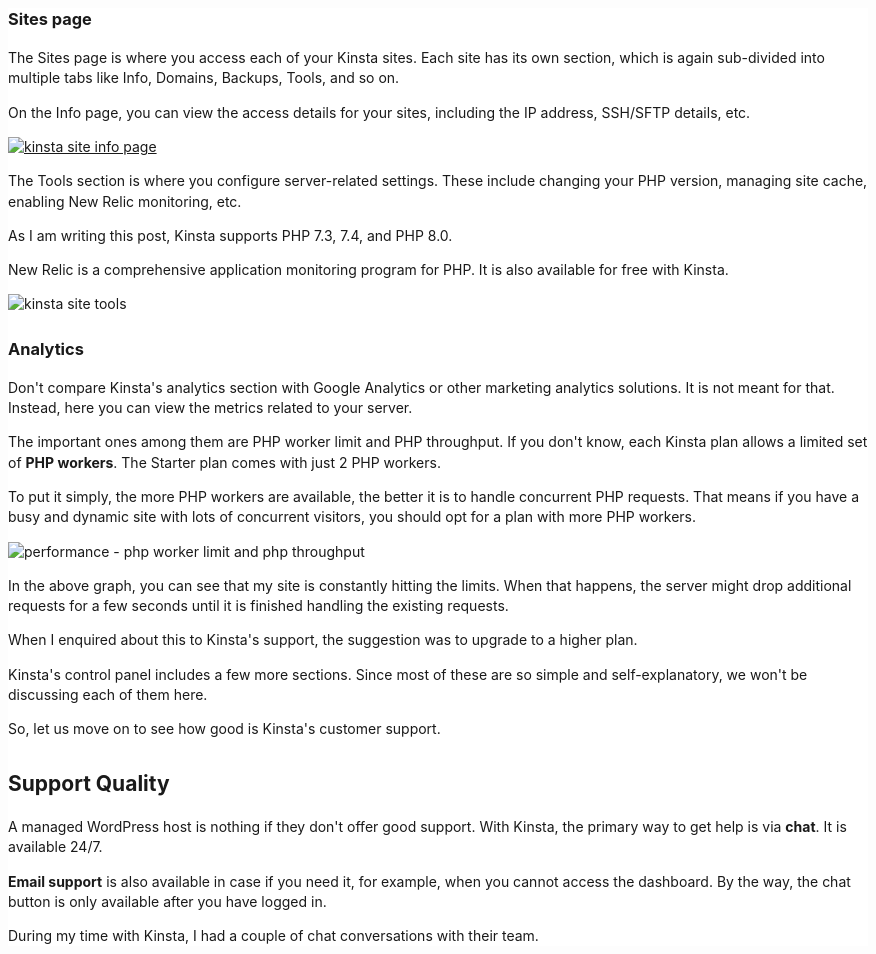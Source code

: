 ### Sites page

The Sites page is where you access each of your Kinsta sites. Each site has its own section, which is again sub-divided into multiple tabs like Info, Domains, Backups, Tools, and so on.

On the Info page, you can view the access details for your sites, including the IP address, SSH/SFTP details, etc.

[![kinsta site info page](https://cdn-2.coralnodes.com/coralnodes/uploads/2021/04/kinsta-sites-page-info-1-1080x453.png)](https://cdn-2.coralnodes.com/coralnodes/uploads/2021/04/kinsta-sites-page-info-1.png)

The Tools section is where you configure server-related settings. These include changing your PHP version, managing site cache, enabling New Relic monitoring, etc.

As I am writing this post, Kinsta supports PHP 7.3, 7.4, and PHP 8.0.

New Relic is a comprehensive application monitoring program for PHP. It is also available for free with Kinsta.

![kinsta site tools](https://cdn-2.coralnodes.com/coralnodes/uploads/2021/04/kinsta-site-tools-1-1080x598.png)

### Analytics

Don't compare Kinsta's analytics section with Google Analytics or other marketing analytics solutions. It is not meant for that. Instead, here you can view the metrics related to your server.

The important ones among them are PHP worker limit and PHP throughput. If you don't know, each Kinsta plan allows a limited set of **PHP workers**. The Starter plan comes with just 2 PHP workers.

To put it simply, the more PHP workers are available, the better it is to handle concurrent PHP requests. That means if you have a busy and dynamic site with lots of concurrent visitors, you should opt for a plan with more PHP workers.

![performance - php worker limit and php throughput](https://cdn-2.coralnodes.com/coralnodes/uploads/2021/04/kinsta-analytics-performance-1-1080x546.png)

In the above graph, you can see that my site is constantly hitting the limits. When that happens, the server might drop additional requests for a few seconds until it is finished handling the existing requests.

When I enquired about this to Kinsta's support, the suggestion was to upgrade to a higher plan.

Kinsta's control panel includes a few more sections. Since most of these are so simple and self-explanatory, we won't be discussing each of them here.

So, let us move on to see how good is Kinsta's customer support.

## Support Quality

A managed WordPress host is nothing if they don't offer good support. With Kinsta, the primary way to get help is via **chat**. It is available 24/7.

**Email support** is also available in case if you need it, for example, when you cannot access the dashboard. By the way, the chat button is only available after you have logged in.

During my time with Kinsta, I had a couple of chat conversations with their team.
